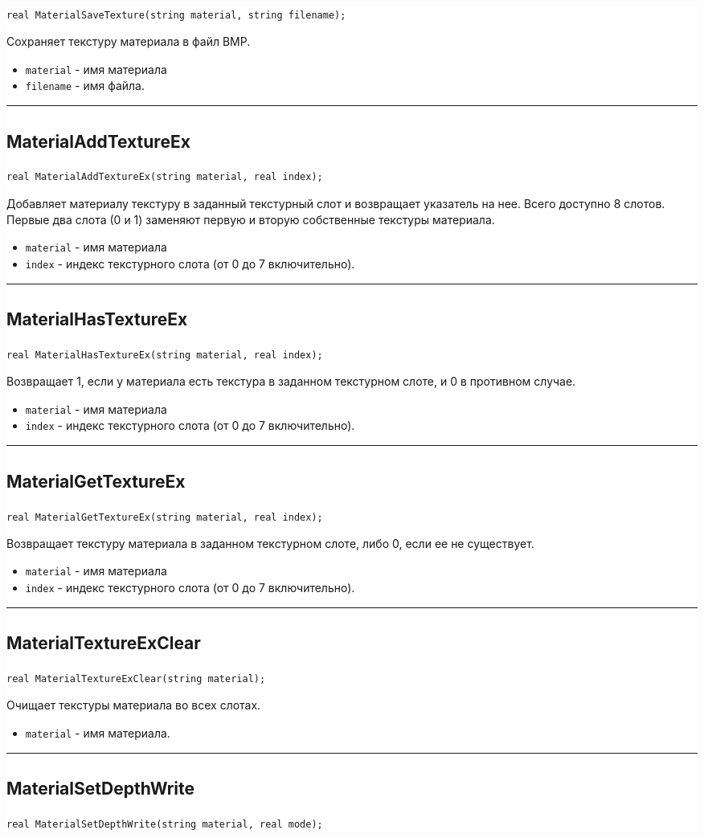 `real MaterialSaveTexture(string material, string filename);`

Сохраняет текстуру материала в файл BMP.

- `material` - имя материала
- `filename` - имя файла.

---

## MaterialAddTextureEx

`real MaterialAddTextureEx(string material, real index);`

Добавляет материалу текстуру в заданный текстурный слот и возвращает указатель на нее. Всего доступно 8 слотов. Первые два слота (0 и 1) заменяют первую и вторую собственные текстуры материала.

- `material` - имя материала
- `index` - индекс текстурного слота (от 0 до 7 включительно).

---

## MaterialHasTextureEx

`real MaterialHasTextureEx(string material, real index);`

Возвращает 1, если у материала есть текстура в заданном текстурном слоте, и 0 в противном случае.

- `material` - имя материала
- `index` - индекс текстурного слота (от 0 до 7 включительно).

---

## MaterialGetTextureEx

`real MaterialGetTextureEx(string material, real index);`

Возвращает текстуру материала в заданном текстурном слоте, либо 0, если ее не существует.

- `material` - имя материала
- `index` - индекс текстурного слота (от 0 до 7 включительно).

---

## MaterialTextureExClear

`real MaterialTextureExClear(string material);`

Очищает текстуры материала во всех слотах.

- `material` - имя материала.

---

## MaterialSetDepthWrite

`real MaterialSetDepthWrite(string material, real mode);`
